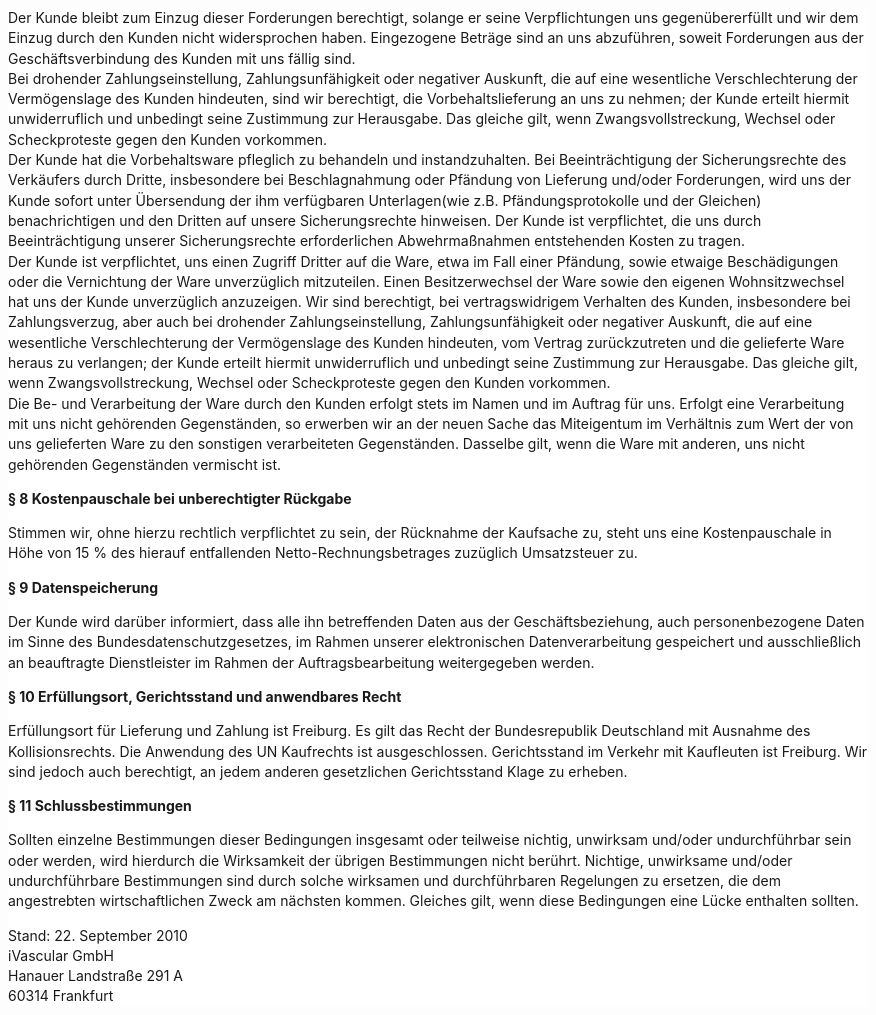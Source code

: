 Der Kunde bleibt zum Einzug dieser Forderungen berechtigt, solange er seine Verpflichtungen uns gegenübererfüllt und wir dem Einzug durch den Kunden nicht widersprochen haben. Eingezogene Beträge sind an uns abzuführen, soweit Forderungen aus der Geschäftsverbindung des Kunden mit uns fällig sind.  
Bei drohender Zahlungseinstellung, Zahlungsunfähigkeit oder negativer Auskunft, die auf eine wesentliche Verschlechterung der Vermögenslage des Kunden hindeuten, sind wir berechtigt, die Vorbehaltslieferung an uns zu nehmen; der Kunde erteilt hiermit unwiderruflich und unbedingt seine Zustimmung zur Herausgabe. Das gleiche gilt, wenn Zwangsvollstreckung, Wechsel oder Scheckproteste gegen den Kunden vorkommen.  
Der Kunde hat die Vorbehaltsware pfleglich zu behandeln und instandzuhalten. Bei Beeinträchtigung der Sicherungsrechte des Verkäufers durch Dritte, insbesondere bei Beschlagnahmung oder Pfändung von Lieferung und/oder Forderungen, wird uns der Kunde sofort unter Übersendung der ihm verfügbaren Unterlagen(wie z.B. Pfändungsprotokolle und der Gleichen) benachrichtigen und den Dritten auf unsere Sicherungsrechte hinweisen. Der Kunde ist verpflichtet, die uns durch Beeinträchtigung unserer Sicherungsrechte erforderlichen Abwehrmaßnahmen entstehenden Kosten zu tragen.  
Der Kunde ist verpflichtet, uns einen Zugriff Dritter auf die Ware, etwa im Fall einer Pfändung, sowie etwaige Beschädigungen oder die Vernichtung der Ware unverzüglich mitzuteilen. Einen Besitzerwechsel der Ware sowie den eigenen Wohnsitzwechsel hat uns der Kunde unverzüglich anzuzeigen. Wir sind berechtigt, bei vertragswidrigem Verhalten des Kunden, insbesondere bei Zahlungsverzug, aber auch bei drohender Zahlungseinstellung, Zahlungsunfähigkeit oder negativer Auskunft, die auf eine wesentliche Verschlechterung der Vermögenslage des Kunden hindeuten, vom Vertrag zurückzutreten und die gelieferte Ware heraus zu verlangen; der Kunde erteilt hiermit unwiderruflich und unbedingt seine Zustimmung zur Herausgabe. Das gleiche gilt, wenn Zwangsvollstreckung, Wechsel oder Scheckproteste gegen den Kunden vorkommen.  
Die Be- und Verarbeitung der Ware durch den Kunden erfolgt stets im Namen und im Auftrag für uns. Erfolgt eine Verarbeitung mit uns nicht gehörenden Gegenständen, so erwerben wir an der neuen Sache das Miteigentum im Verhältnis zum Wert der von uns gelieferten Ware zu den sonstigen verarbeiteten Gegenständen. Dasselbe gilt, wenn die Ware mit anderen, uns nicht gehörenden Gegenständen vermischt ist.

**§ 8 Kostenpauschale bei unberechtigter Rückgabe**

Stimmen wir, ohne hierzu rechtlich verpflichtet zu sein, der Rücknahme der Kaufsache zu, steht uns eine Kostenpauschale in Höhe von 15 % des hierauf entfallenden Netto-Rechnungsbetrages zuzüglich Umsatzsteuer zu.

**§ 9 Datenspeicherung**

Der Kunde wird darüber informiert, dass alle ihn betreffenden Daten aus der Geschäftsbeziehung, auch personenbezogene Daten im Sinne des Bundesdatenschutzgesetzes, im Rahmen unserer elektronischen Datenverarbeitung gespeichert und ausschließlich an beauftragte Dienstleister im Rahmen der Auftragsbearbeitung weitergegeben werden.

**§ 10 Erfüllungsort, Gerichtsstand und anwendbares Recht**

Erfüllungsort für Lieferung und Zahlung ist Freiburg. Es gilt das Recht der Bundesrepublik Deutschland mit Ausnahme des Kollisionsrechts. Die Anwendung des UN Kaufrechts ist ausgeschlossen. Gerichtsstand im Verkehr mit Kaufleuten ist Freiburg. Wir sind jedoch auch berechtigt, an jedem anderen gesetzlichen Gerichtsstand Klage zu erheben.

**§ 11 Schlussbestimmungen**

Sollten einzelne Bestimmungen dieser Bedingungen insgesamt oder teilweise nichtig, unwirksam und/oder undurchführbar sein oder werden, wird hierdurch die Wirksamkeit der übrigen Bestimmungen nicht berührt. Nichtige, unwirksame und/oder undurchführbare Bestimmungen sind durch solche wirksamen und durchführbaren Regelungen zu ersetzen, die dem angestrebten wirtschaftlichen Zweck am nächsten kommen. Gleiches gilt, wenn diese Bedingungen eine Lücke enthalten sollten.

Stand: 22. September 2010  
iVascular GmbH  
Hanauer Landstraße 291 A<br>
60314 Frankfurt

